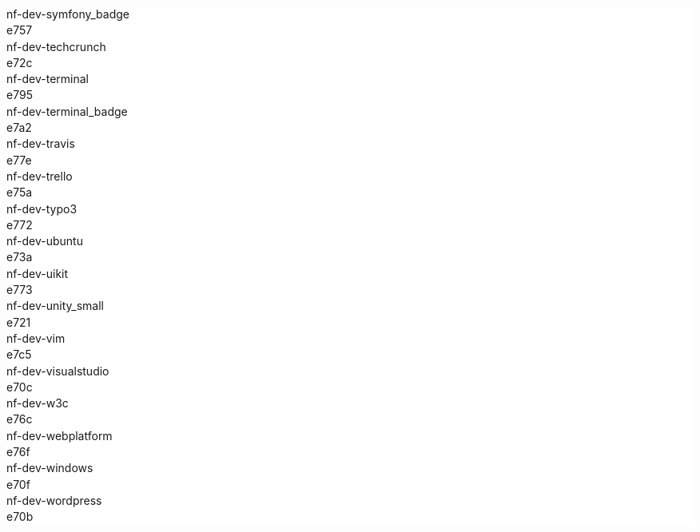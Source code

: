   </div>
  <div class="column">
    <div class="nerd-font nerd-font-dev-symfony_badge center"></div>
    <span><div class="class-name">nf-dev-symfony_badge</div><div class="codepoint">e757</div></span>
  </div>
  <div class="column">
    <div class="nerd-font nerd-font-dev-techcrunch center"></div>
    <span><div class="class-name">nf-dev-techcrunch</div><div class="codepoint">e72c</div></span>
  </div>
  <div class="column">
    <div class="nerd-font nerd-font-dev-terminal center"></div>
    <span><div class="class-name">nf-dev-terminal</div><div class="codepoint">e795</div></span>
  </div>
  <div class="column">
    <div class="nerd-font nerd-font-dev-terminal_badge center"></div>
    <span><div class="class-name">nf-dev-terminal_badge</div><div class="codepoint">e7a2</div></span>
  </div>
  <div class="column">
    <div class="nerd-font nerd-font-dev-travis center"></div>
    <span><div class="class-name">nf-dev-travis</div><div class="codepoint">e77e</div></span>
  </div>
  <div class="column">
    <div class="nerd-font nerd-font-dev-trello center"></div>
    <span><div class="class-name">nf-dev-trello</div><div class="codepoint">e75a</div></span>
  </div>
  <div class="column">
    <div class="nerd-font nerd-font-dev-typo3 center"></div>
    <span><div class="class-name">nf-dev-typo3</div><div class="codepoint">e772</div></span>
  </div>
  <div class="column">
    <div class="nerd-font nerd-font-dev-ubuntu center"></div>
    <span><div class="class-name">nf-dev-ubuntu</div><div class="codepoint">e73a</div></span>
  </div>
  <div class="column">
    <div class="nerd-font nerd-font-dev-uikit center"></div>
    <span><div class="class-name">nf-dev-uikit</div><div class="codepoint">e773</div></span>
  </div>
  <div class="column">
    <div class="nerd-font nerd-font-dev-unity_small center"></div>
    <span><div class="class-name">nf-dev-unity_small</div><div class="codepoint">e721</div></span>
  </div>
  <div class="column">
    <div class="nerd-font nerd-font-dev-vim center"></div>
    <span><div class="class-name">nf-dev-vim</div><div class="codepoint">e7c5</div></span>
  </div>
  <div class="column">
    <div class="nerd-font nerd-font-dev-visualstudio center"></div>
    <span><div class="class-name">nf-dev-visualstudio</div><div class="codepoint">e70c</div></span>
  </div>
  <div class="column">
    <div class="nerd-font nerd-font-dev-w3c center"></div>
    <span><div class="class-name">nf-dev-w3c</div><div class="codepoint">e76c</div></span>
  </div>
  <div class="column">
    <div class="nerd-font nerd-font-dev-webplatform center"></div>
    <span><div class="class-name">nf-dev-webplatform</div><div class="codepoint">e76f</div></span>
  </div>
  <div class="column">
    <div class="nerd-font nerd-font-dev-windows center"></div>
    <span><div class="class-name">nf-dev-windows</div><div class="codepoint">e70f</div></span>
  </div>
  <div class="column">
    <div class="nerd-font nerd-font-dev-wordpress center"></div>
    <span><div class="class-name">nf-dev-wordpress</div><div class="codepoint">e70b</div></span>